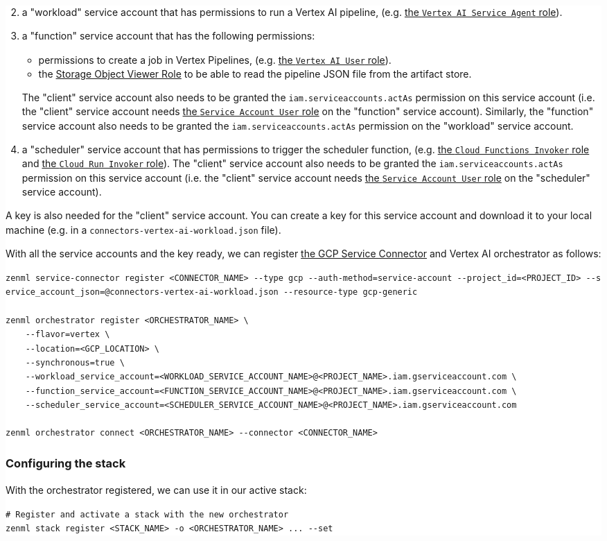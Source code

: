 2. a "workload" service account that has permissions to run a Vertex AI pipeline, (e.g. [the `Vertex AI Service Agent` role](https://cloud.google.com/vertex-ai/docs/general/access-control#aiplatform.serviceAgent)).

3. a "function" service account that has the following permissions:
    * permissions to create a job in Vertex Pipelines, (e.g. [the `Vertex AI User` role](https://cloud.google.com/vertex-ai/docs/general/access-control#aiplatform.user)).
    * the [Storage Object Viewer Role](https://cloud.google.com/iam/docs/understanding-roles#storage.objectViewer) to be able to read the pipeline JSON file from the artifact store.

    The "client" service account also needs to be granted the `iam.serviceaccounts.actAs` permission on this service account (i.e. the "client" service account needs [the `Service Account User` role](https://cloud.google.com/iam/docs/service-account-permissions#user-role) on the "function" service account). Similarly, the "function" service account also needs to be granted the `iam.serviceaccounts.actAs` permission on the "workload" service account.

4. a "scheduler" service account that has permissions to trigger the scheduler function, (e.g. [the `Cloud Functions Invoker` role](https://cloud.google.com/functions/docs/reference/iam/roles#cloudfunctions.invoker) and [the `Cloud Run Invoker` role](https://cloud.google.com/run/docs/reference/iam/roles#standard-roles)). The "client" service account also needs to be granted the `iam.serviceaccounts.actAs` permission on this service account (i.e. the "client" service account needs [the `Service Account User` role](https://cloud.google.com/iam/docs/service-account-permissions#user-role) on the "scheduler" service account).

A key is also needed for the "client" service account. You can create a key for this service account and download it to your local machine (e.g. in a `connectors-vertex-ai-workload.json` file).

With all the service accounts and the key ready, we can register [the GCP Service Connector](../../auth-management/gcp-service-connector.md) and Vertex AI orchestrator as follows:

```shell
zenml service-connector register <CONNECTOR_NAME> --type gcp --auth-method=service-account --project_id=<PROJECT_ID> --service_account_json=@connectors-vertex-ai-workload.json --resource-type gcp-generic

zenml orchestrator register <ORCHESTRATOR_NAME> \
    --flavor=vertex \
    --location=<GCP_LOCATION> \
    --synchronous=true \
    --workload_service_account=<WORKLOAD_SERVICE_ACCOUNT_NAME>@<PROJECT_NAME>.iam.gserviceaccount.com \
    --function_service_account=<FUNCTION_SERVICE_ACCOUNT_NAME>@<PROJECT_NAME>.iam.gserviceaccount.com \
    --scheduler_service_account=<SCHEDULER_SERVICE_ACCOUNT_NAME>@<PROJECT_NAME>.iam.gserviceaccount.com

zenml orchestrator connect <ORCHESTRATOR_NAME> --connector <CONNECTOR_NAME>
```
### Configuring the stack

With the orchestrator registered, we can use it in our active stack:

```shell
# Register and activate a stack with the new orchestrator
zenml stack register <STACK_NAME> -o <ORCHESTRATOR_NAME> ... --set
```
